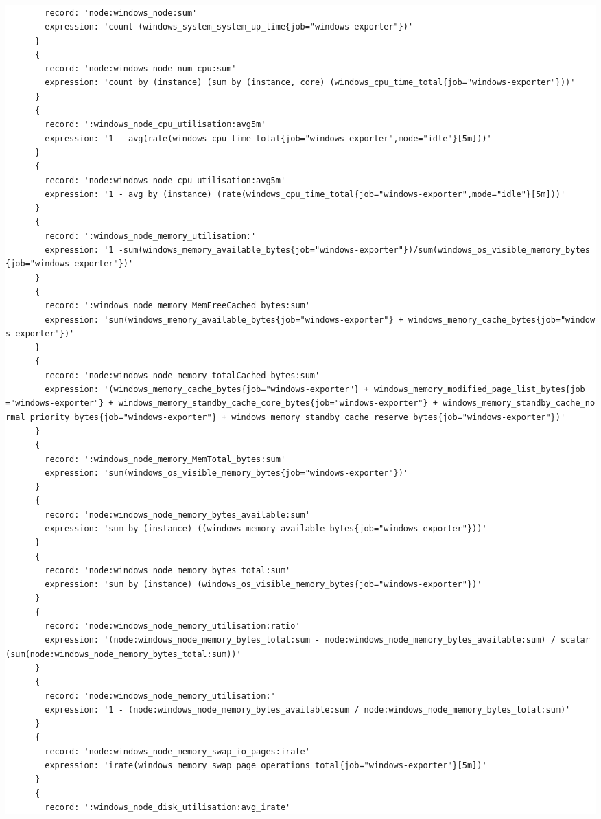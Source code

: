 ```bicep
        record: 'node:windows_node:sum'
        expression: 'count (windows_system_system_up_time{job="windows-exporter"})'
      }
      {
        record: 'node:windows_node_num_cpu:sum'
        expression: 'count by (instance) (sum by (instance, core) (windows_cpu_time_total{job="windows-exporter"}))'
      }
      {
        record: ':windows_node_cpu_utilisation:avg5m'
        expression: '1 - avg(rate(windows_cpu_time_total{job="windows-exporter",mode="idle"}[5m]))'
      }
      {
        record: 'node:windows_node_cpu_utilisation:avg5m'
        expression: '1 - avg by (instance) (rate(windows_cpu_time_total{job="windows-exporter",mode="idle"}[5m]))'
      }
      {
        record: ':windows_node_memory_utilisation:'
        expression: '1 -sum(windows_memory_available_bytes{job="windows-exporter"})/sum(windows_os_visible_memory_bytes{job="windows-exporter"})'
      }
      {
        record: ':windows_node_memory_MemFreeCached_bytes:sum'
        expression: 'sum(windows_memory_available_bytes{job="windows-exporter"} + windows_memory_cache_bytes{job="windows-exporter"})'
      }
      {
        record: 'node:windows_node_memory_totalCached_bytes:sum'
        expression: '(windows_memory_cache_bytes{job="windows-exporter"} + windows_memory_modified_page_list_bytes{job="windows-exporter"} + windows_memory_standby_cache_core_bytes{job="windows-exporter"} + windows_memory_standby_cache_normal_priority_bytes{job="windows-exporter"} + windows_memory_standby_cache_reserve_bytes{job="windows-exporter"})'
      }
      {
        record: ':windows_node_memory_MemTotal_bytes:sum'
        expression: 'sum(windows_os_visible_memory_bytes{job="windows-exporter"})'
      }
      {
        record: 'node:windows_node_memory_bytes_available:sum'
        expression: 'sum by (instance) ((windows_memory_available_bytes{job="windows-exporter"}))'
      }
      {
        record: 'node:windows_node_memory_bytes_total:sum'
        expression: 'sum by (instance) (windows_os_visible_memory_bytes{job="windows-exporter"})'
      }
      {
        record: 'node:windows_node_memory_utilisation:ratio'
        expression: '(node:windows_node_memory_bytes_total:sum - node:windows_node_memory_bytes_available:sum) / scalar(sum(node:windows_node_memory_bytes_total:sum))'
      }
      {
        record: 'node:windows_node_memory_utilisation:'
        expression: '1 - (node:windows_node_memory_bytes_available:sum / node:windows_node_memory_bytes_total:sum)'
      }
      {
        record: 'node:windows_node_memory_swap_io_pages:irate'
        expression: 'irate(windows_memory_swap_page_operations_total{job="windows-exporter"}[5m])'
      }
      {
        record: ':windows_node_disk_utilisation:avg_irate'
```